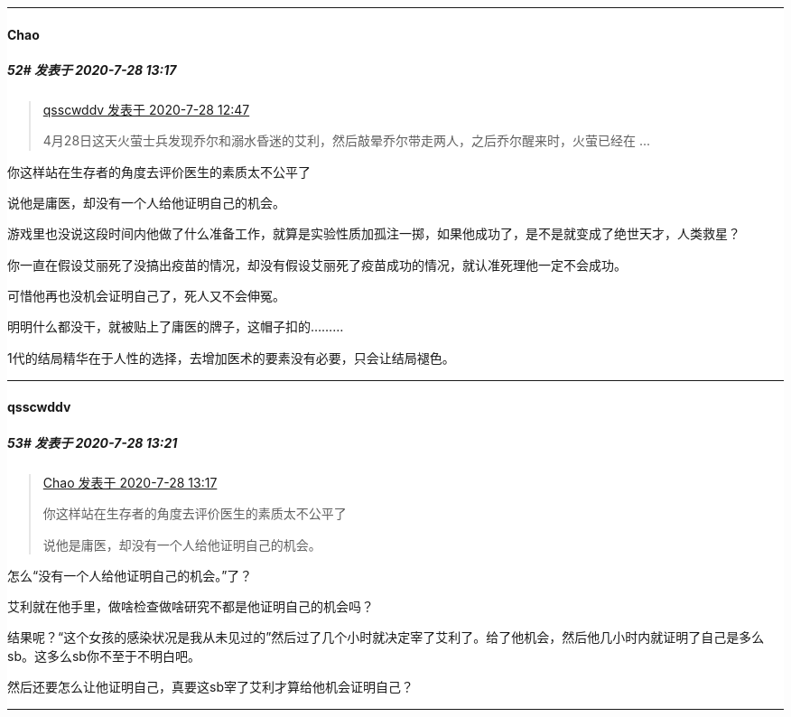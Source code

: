 

*****

####  Chao  
##### 52#       发表于 2020-7-28 13:17



<blockquote><a href="httphttps://bbs.saraba1st.com/2b/forum.php?mod=redirect&amp;goto=findpost&amp;pid=48238109&amp;ptid=1951857" target="_blank">qsscwddv 发表于 2020-7-28 12:47</a>

4月28日这天火萤士兵发现乔尔和溺水昏迷的艾利，然后敲晕乔尔带走两人，之后乔尔醒来时，火萤已经在 ...</blockquote>
你这样站在生存者的角度去评价医生的素质太不公平了


说他是庸医，却没有一个人给他证明自己的机会。


游戏里也没说这段时间内他做了什么准备工作，就算是实验性质加孤注一掷，如果他成功了，是不是就变成了绝世天才，人类救星？


你一直在假设艾丽死了没搞出疫苗的情况，却没有假设艾丽死了疫苗成功的情况，就认准死理他一定不会成功。


可惜他再也没机会证明自己了，死人又不会伸冤。


明明什么都没干，就被贴上了庸医的牌子，这帽子扣的………


1代的结局精华在于人性的选择，去增加医术的要素没有必要，只会让结局褪色。







*****

####  qsscwddv  
##### 53#       发表于 2020-7-28 13:21



<blockquote><a href="httphttps://bbs.saraba1st.com/2b/forum.php?mod=redirect&amp;goto=findpost&amp;pid=48238385&amp;ptid=1951857" target="_blank">Chao 发表于 2020-7-28 13:17</a>

你这样站在生存者的角度去评价医生的素质太不公平了


说他是庸医，却没有一个人给他证明自己的机会。</blockquote>
怎么“没有一个人给他证明自己的机会。”了？

艾利就在他手里，做啥检查做啥研究不都是他证明自己的机会吗？

结果呢？“这个女孩的感染状况是我从未见过的”然后过了几个小时就决定宰了艾利了。给了他机会，然后他几小时内就证明了自己是多么sb。这多么sb你不至于不明白吧。

然后还要怎么让他证明自己，真要这sb宰了艾利才算给他机会证明自己？







*****
